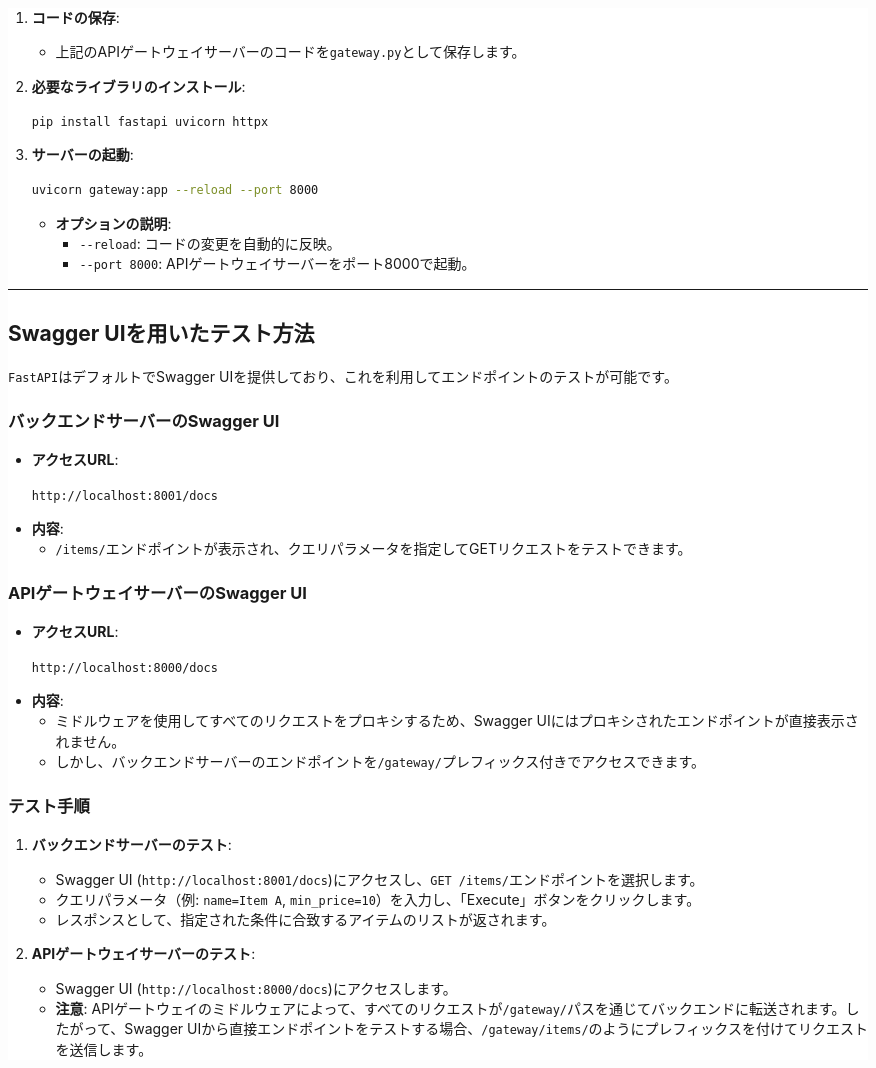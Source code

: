 1. **コードの保存**:
    - 上記のAPIゲートウェイサーバーのコードを`gateway.py`として保存します。

2. **必要なライブラリのインストール**:
    ```bash
    pip install fastapi uvicorn httpx
    ```

3. **サーバーの起動**:
    ```bash
    uvicorn gateway:app --reload --port 8000
    ```
    - **オプションの説明**:
        - `--reload`: コードの変更を自動的に反映。
        - `--port 8000`: APIゲートウェイサーバーをポート8000で起動。

---

## Swagger UIを用いたテスト方法

`FastAPI`はデフォルトでSwagger UIを提供しており、これを利用してエンドポイントのテストが可能です。

### バックエンドサーバーのSwagger UI

- **アクセスURL**:
    ```
    http://localhost:8001/docs
    ```
- **内容**:
    - `/items/`エンドポイントが表示され、クエリパラメータを指定してGETリクエストをテストできます。

### APIゲートウェイサーバーのSwagger UI

- **アクセスURL**:
    ```
    http://localhost:8000/docs
    ```
- **内容**:
    - ミドルウェアを使用してすべてのリクエストをプロキシするため、Swagger UIにはプロキシされたエンドポイントが直接表示されません。
    - しかし、バックエンドサーバーのエンドポイントを`/gateway/`プレフィックス付きでアクセスできます。

### テスト手順

1. **バックエンドサーバーのテスト**:
    - Swagger UI (`http://localhost:8001/docs`)にアクセスし、`GET /items/`エンドポイントを選択します。
    - クエリパラメータ（例: `name=Item A`, `min_price=10`）を入力し、「Execute」ボタンをクリックします。
    - レスポンスとして、指定された条件に合致するアイテムのリストが返されます。

2. **APIゲートウェイサーバーのテスト**:
    - Swagger UI (`http://localhost:8000/docs`)にアクセスします。
    - **注意**: APIゲートウェイのミドルウェアによって、すべてのリクエストが`/gateway/`パスを通じてバックエンドに転送されます。したがって、Swagger UIから直接エンドポイントをテストする場合、`/gateway/items/`のようにプレフィックスを付けてリクエストを送信します。
